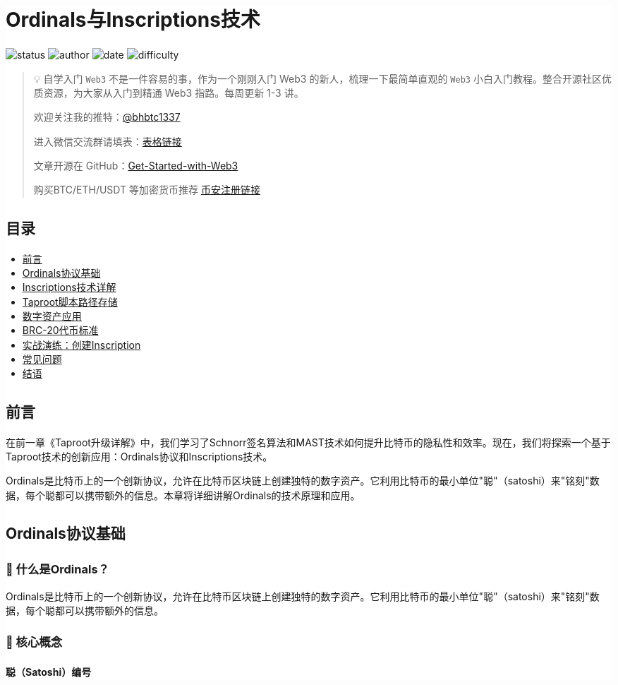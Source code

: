 # Ordinals与Inscriptions技术

![status](https://img.shields.io/badge/状态-已完成-success)
![author](https://img.shields.io/badge/作者-beihaili-blue)
![date](https://img.shields.io/badge/日期-2025--06-orange)
![difficulty](https://img.shields.io/badge/难度-中级-yellow)

> 💡 自学入门 `Web3` 不是一件容易的事，作为一个刚刚入门 Web3 的新人，梳理一下最简单直观的 `Web3` 小白入门教程。整合开源社区优质资源，为大家从入门到精通 Web3 指路。每周更新 1-3 讲。
> 
> 欢迎关注我的推特：[@bhbtc1337](https://twitter.com/bhbtc1337)
> 
> 进入微信交流群请填表：[表格链接](https://forms.gle/QMBwL6LwZyQew1tX8)
> 
> 文章开源在 GitHub：[Get-Started-with-Web3](https://github.com/beihaili/Get-Started-with-Web3)
> 
> 购买BTC/ETH/USDT 等加密货币推荐 [币安](https://www.binance.com/zh-CN)[注册链接](https://accounts.marketwebb.me/register?ref=39797374)

## 目录

- [前言](#前言)
- [Ordinals协议基础](#ordinals协议基础)
- [Inscriptions技术详解](#inscriptions技术详解)
- [Taproot脚本路径存储](#taproot脚本路径存储)
- [数字资产应用](#数字资产应用)
- [BRC-20代币标准](#brc-20代币标准)
- [实战演练：创建Inscription](#实战演练创建inscription)
- [常见问题](#常见问题)
- [结语](#结语)

## 前言

在前一章《Taproot升级详解》中，我们学习了Schnorr签名算法和MAST技术如何提升比特币的隐私性和效率。现在，我们将探索一个基于Taproot技术的创新应用：Ordinals协议和Inscriptions技术。

Ordinals是比特币上的一个创新协议，允许在比特币区块链上创建独特的数字资产。它利用比特币的最小单位"聪"（satoshi）来"铭刻"数据，每个聪都可以携带额外的信息。本章将详细讲解Ordinals的技术原理和应用。

## Ordinals协议基础

### 🎯 什么是Ordinals？

Ordinals是比特币上的一个创新协议，允许在比特币区块链上创建独特的数字资产。它利用比特币的最小单位"聪"（satoshi）来"铭刻"数据，每个聪都可以携带额外的信息。

### 📝 核心概念

#### 聪（Satoshi）编号
